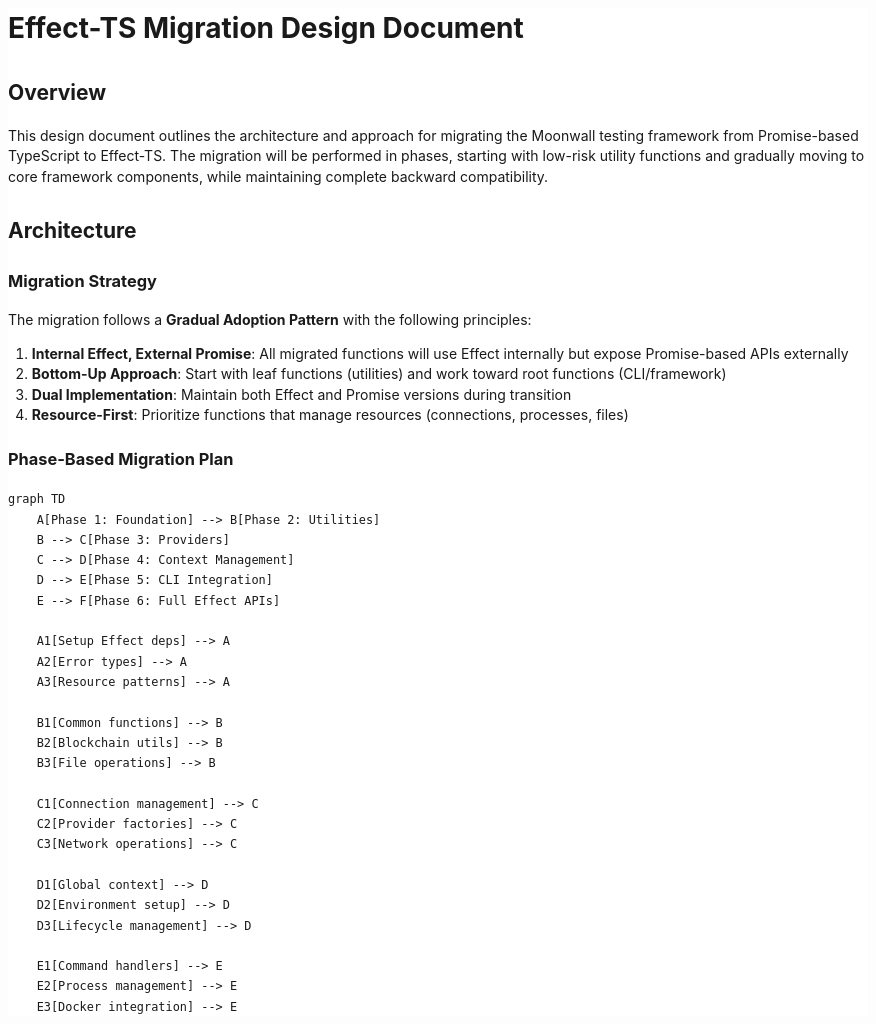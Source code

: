 # Effect-TS Migration Design Document

## Overview

This design document outlines the architecture and approach for migrating the Moonwall testing framework from Promise-based TypeScript to Effect-TS. The migration will be performed in phases, starting with low-risk utility functions and gradually moving to core framework components, while maintaining complete backward compatibility.

## Architecture

### Migration Strategy

The migration follows a **Gradual Adoption Pattern** with the following principles:

1. **Internal Effect, External Promise**: All migrated functions will use Effect internally but expose Promise-based APIs externally
2. **Bottom-Up Approach**: Start with leaf functions (utilities) and work toward root functions (CLI/framework)
3. **Dual Implementation**: Maintain both Effect and Promise versions during transition
4. **Resource-First**: Prioritize functions that manage resources (connections, processes, files)

### Phase-Based Migration Plan

```mermaid
graph TD
    A[Phase 1: Foundation] --> B[Phase 2: Utilities]
    B --> C[Phase 3: Providers]
    C --> D[Phase 4: Context Management]
    D --> E[Phase 5: CLI Integration]
    E --> F[Phase 6: Full Effect APIs]
    
    A1[Setup Effect deps] --> A
    A2[Error types] --> A
    A3[Resource patterns] --> A
    
    B1[Common functions] --> B
    B2[Blockchain utils] --> B
    B3[File operations] --> B
    
    C1[Connection management] --> C
    C2[Provider factories] --> C
    C3[Network operations] --> C
    
    D1[Global context] --> D
    D2[Environment setup] --> D
    D3[Lifecycle management] --> D
    
    E1[Command handlers] --> E
    E2[Process management] --> E
    E3[Docker integration] --> E
```
